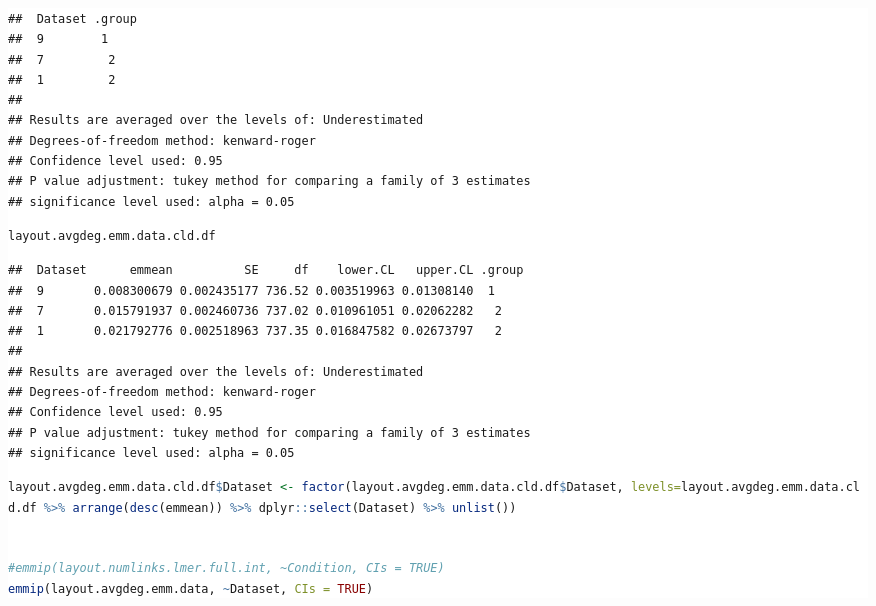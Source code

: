     ##  Dataset .group
    ##  9        1    
    ##  7         2   
    ##  1         2   
    ## 
    ## Results are averaged over the levels of: Underestimated 
    ## Degrees-of-freedom method: kenward-roger 
    ## Confidence level used: 0.95 
    ## P value adjustment: tukey method for comparing a family of 3 estimates 
    ## significance level used: alpha = 0.05

``` r
layout.avgdeg.emm.data.cld.df
```

    ##  Dataset      emmean          SE     df    lower.CL   upper.CL .group
    ##  9       0.008300679 0.002435177 736.52 0.003519963 0.01308140  1    
    ##  7       0.015791937 0.002460736 737.02 0.010961051 0.02062282   2   
    ##  1       0.021792776 0.002518963 737.35 0.016847582 0.02673797   2   
    ## 
    ## Results are averaged over the levels of: Underestimated 
    ## Degrees-of-freedom method: kenward-roger 
    ## Confidence level used: 0.95 
    ## P value adjustment: tukey method for comparing a family of 3 estimates 
    ## significance level used: alpha = 0.05

``` r
layout.avgdeg.emm.data.cld.df$Dataset <- factor(layout.avgdeg.emm.data.cld.df$Dataset, levels=layout.avgdeg.emm.data.cld.df %>% arrange(desc(emmean)) %>% dplyr::select(Dataset) %>% unlist())


#emmip(layout.numlinks.lmer.full.int, ~Condition, CIs = TRUE)
emmip(layout.avgdeg.emm.data, ~Dataset, CIs = TRUE)
```
